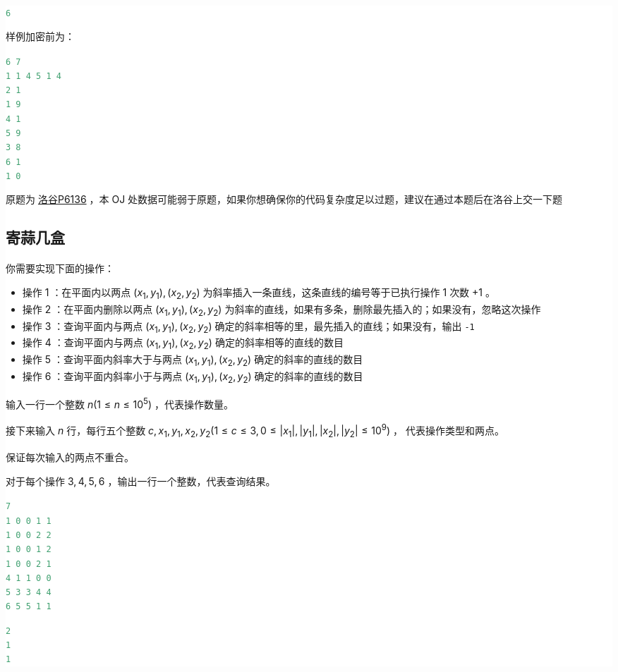 ```c++
6
```

样例加密前为：

```c++
6 7
1 1 4 5 1 4
2 1
1 9
4 1
5 9
3 8
6 1
1 0
```

原题为 [洛谷P6136](https://www.luogu.com.cn/problem/P6136) ，本 OJ 处数据可能弱于原题，如果你想确保你的代码复杂度足以过题，建议在通过本题后在洛谷上交一下题



## 寄蒜几盒

你需要实现下面的操作：

- 操作 $1$ ：在平面内以两点 $(x_1,y_1),(x_2,y_2)$ 为斜率插入一条直线，这条直线的编号等于已执行操作 $1$ 次数 $+1$ 。
- 操作 $2$ ：在平面内删除以两点 $(x_1,y_1),(x_2,y_2)$ 为斜率的直线，如果有多条，删除最先插入的；如果没有，忽略这次操作
- 操作 $3$ ：查询平面内与两点 $(x_1,y_1),(x_2,y_2)$ 确定的斜率相等的里，最先插入的直线；如果没有，输出 `-1`
- 操作 $4$ ：查询平面内与两点 $(x_1,y_1),(x_2,y_2)$ 确定的斜率相等的直线的数目
- 操作 $5$ ：查询平面内斜率大于与两点 $(x_1,y_1),(x_2,y_2)$ 确定的斜率的直线的数目
- 操作 $6$ ：查询平面内斜率小于与两点 $(x_1,y_1),(x_2,y_2)$ 确定的斜率的直线的数目

输入一行一个整数 $n(1\le n\le10^5)$ ，代表操作数量。

接下来输入 $n$ 行，每行五个整数 $c,x_1,y_1,x_2,y_2(1\le c\le3,0\le|x_1|,|y_1|,|x_2|,|y_2|\le10^{9})$ ， 代表操作类型和两点。

保证每次输入的两点不重合。

对于每个操作 $3,4,5,6$ ，输出一行一个整数，代表查询结果。

```c++
7
1 0 0 1 1
1 0 0 2 2
1 0 0 1 2
1 0 0 2 1
4 1 1 0 0
5 3 3 4 4
6 5 5 1 1
```

```c++
2
1
1
```

